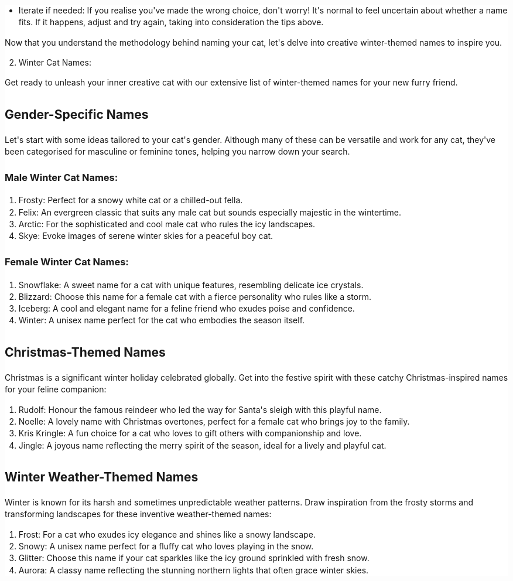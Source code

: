 * Iterate if needed: If you realise you've made the wrong choice, don't worry! It's normal to feel uncertain about whether a name fits. If it happens, adjust and try again, taking into consideration the tips above. 

Now that you understand the methodology behind naming your cat, let's delve into creative winter-themed names to inspire you. 

2. Winter Cat Names: 

Get ready to unleash your inner creative cat with our extensive list of winter-themed names for your new furry friend. 

## Gender-Specific Names 

Let's start with some ideas tailored to your cat's gender. Although many of these can be versatile and work for any cat, they've been categorised for masculine or feminine tones, helping you narrow down your search. 

### Male Winter Cat Names:

1. Frosty: Perfect for a snowy white cat or a chilled-out fella.
2. Felix: An evergreen classic that suits any male cat but sounds especially majestic in the wintertime.
3. Arctic: For the sophisticated and cool male cat who rules the icy landscapes.
4. Skye: Evoke images of serene winter skies for a peaceful boy cat. 

### Female Winter Cat Names:

1. Snowflake: A sweet name for a cat with unique features, resembling delicate ice crystals.
2. Blizzard: Choose this name for a female cat with a fierce personality who rules like a storm.
3. Iceberg: A cool and elegant name for a feline friend who exudes poise and confidence. 
4. Winter: A unisex name perfect for the cat who embodies the season itself. 

## Christmas-Themed Names 
Christmas is a significant winter holiday celebrated globally. Get into the festive spirit with these catchy Christmas-inspired names for your feline companion: 

1. Rudolf: Honour the famous reindeer who led the way for Santa's sleigh with this playful name.
2. Noelle: A lovely name with Christmas overtones, perfect for a female cat who brings joy to the family.
3. Kris Kringle: A fun choice for a cat who loves to gift others with companionship and love.
4. Jingle: A joyous name reflecting the merry spirit of the season, ideal for a lively and playful cat. 

## Winter Weather-Themed Names 
Winter is known for its harsh and sometimes unpredictable weather patterns. Draw inspiration from the frosty storms and transforming landscapes for these inventive weather-themed names: 

1. Frost: For a cat who exudes icy elegance and shines like a snowy landscape.
2. Snowy: A unisex name perfect for a fluffy cat who loves playing in the snow.
3. Glitter: Choose this name if your cat sparkles like the icy ground sprinkled with fresh snow.
4. Aurora: A classy name reflecting the stunning northern lights that often grace winter skies. 
